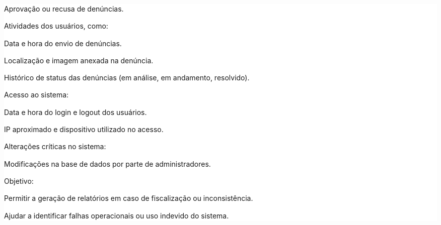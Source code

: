 Aprovação ou recusa de denúncias. 

Atividades dos usuários, como: 

Data e hora do envio de denúncias. 

Localização e imagem anexada na denúncia. 

Histórico de status das denúncias (em análise, em andamento, resolvido). 

Acesso ao sistema: 

Data e hora do login e logout dos usuários. 

IP aproximado e dispositivo utilizado no acesso. 

Alterações críticas no sistema: 

Modificações na base de dados por parte de administradores. 

Objetivo: 

Permitir a geração de relatórios em caso de fiscalização ou inconsistência. 

Ajudar a identificar falhas operacionais ou uso indevido do sistema. 
